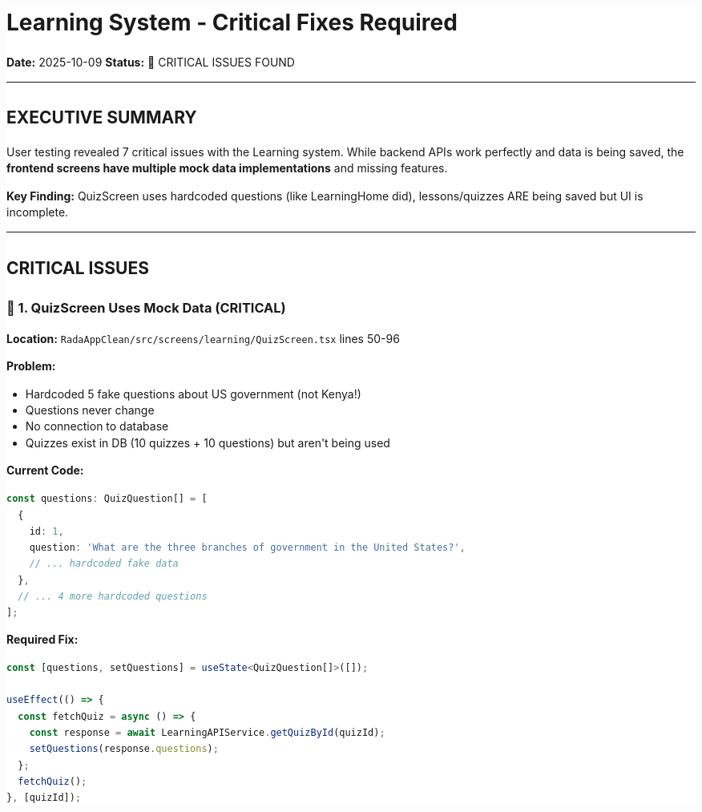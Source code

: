 # Learning System - Critical Fixes Required

**Date:** 2025-10-09
**Status:** 🔴 CRITICAL ISSUES FOUND

---

## EXECUTIVE SUMMARY

User testing revealed 7 critical issues with the Learning system. While backend APIs work perfectly and data is being saved, the **frontend screens have multiple mock data implementations** and missing features.

**Key Finding:** QuizScreen uses hardcoded questions (like LearningHome did), lessons/quizzes ARE being saved but UI is incomplete.

---

## CRITICAL ISSUES

### 🔴 1. QuizScreen Uses Mock Data (CRITICAL)
**Location:** `RadaAppClean/src/screens/learning/QuizScreen.tsx` lines 50-96

**Problem:**
- Hardcoded 5 fake questions about US government (not Kenya!)
- Questions never change
- No connection to database
- Quizzes exist in DB (10 quizzes + 10 questions) but aren't being used

**Current Code:**
```typescript
const questions: QuizQuestion[] = [
  {
    id: 1,
    question: 'What are the three branches of government in the United States?',
    // ... hardcoded fake data
  },
  // ... 4 more hardcoded questions
];
```

**Required Fix:**
```typescript
const [questions, setQuestions] = useState<QuizQuestion[]>([]);

useEffect(() => {
  const fetchQuiz = async () => {
    const response = await LearningAPIService.getQuizById(quizId);
    setQuestions(response.questions);
  };
  fetchQuiz();
}, [quizId]);
```
